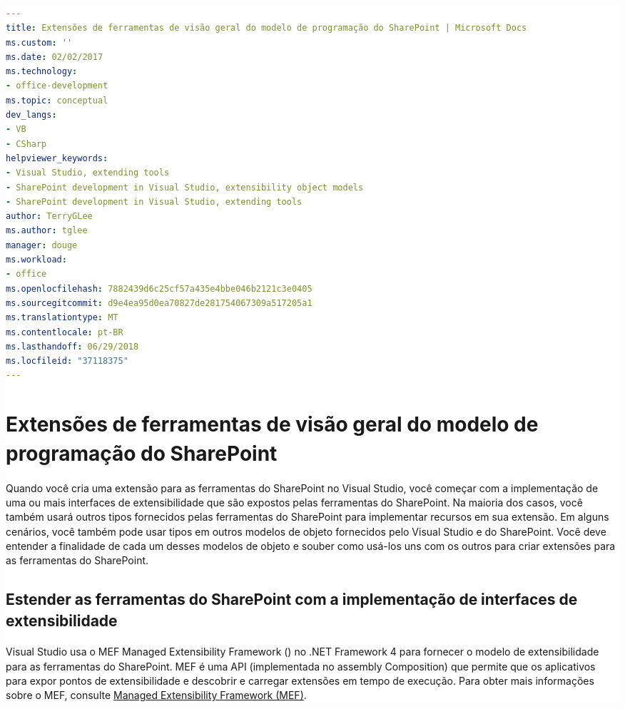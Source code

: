 ```yaml
---
title: Extensões de ferramentas de visão geral do modelo de programação do SharePoint | Microsoft Docs
ms.custom: ''
ms.date: 02/02/2017
ms.technology:
- office-development
ms.topic: conceptual
dev_langs:
- VB
- CSharp
helpviewer_keywords:
- Visual Studio, extending tools
- SharePoint development in Visual Studio, extensibility object models
- SharePoint development in Visual Studio, extending tools
author: TerryGLee
ms.author: tglee
manager: douge
ms.workload:
- office
ms.openlocfilehash: 7882439d6c25cf57a435e4bbe046b2121c3e0405
ms.sourcegitcommit: d9e4ea95d0ea70827de281754067309a517205a1
ms.translationtype: MT
ms.contentlocale: pt-BR
ms.lasthandoff: 06/29/2018
ms.locfileid: "37118375"
---
```

# <a name="overview-of-the-programming-model-of-sharepoint-tools-extensions"></a>Extensões de ferramentas de visão geral do modelo de programação do SharePoint
  Quando você cria uma extensão para as ferramentas do SharePoint no Visual Studio, você começar com a implementação de uma ou mais interfaces de extensibilidade que são expostos pelas ferramentas do SharePoint. Na maioria dos casos, você também usará outros tipos fornecidos pelas ferramentas do SharePoint para implementar recursos em sua extensão. Em alguns cenários, você também pode usar tipos em outros modelos de objeto fornecidos pelo Visual Studio e do SharePoint. Você deve entender a finalidade de cada um desses modelos de objeto e souber como usá-los uns com os outros para criar extensões para as ferramentas do SharePoint.  
  
## <a name="extend-the-sharepoint-tools-by-implementing-extensibility-interfaces"></a>Estender as ferramentas do SharePoint com a implementação de interfaces de extensibilidade
 Visual Studio usa o MEF Managed Extensibility Framework () no .NET Framework 4 para fornecer o modelo de extensibilidade para as ferramentas do SharePoint. MEF é uma API (implementada no assembly Composition) que permite que os aplicativos para expor pontos de extensibilidade e descobrir e carregar extensões em tempo de execução. Para obter mais informações sobre o MEF, consulte [Managed Extensibility Framework &#40;MEF&#41;](/dotnet/framework/mef/index).  
  